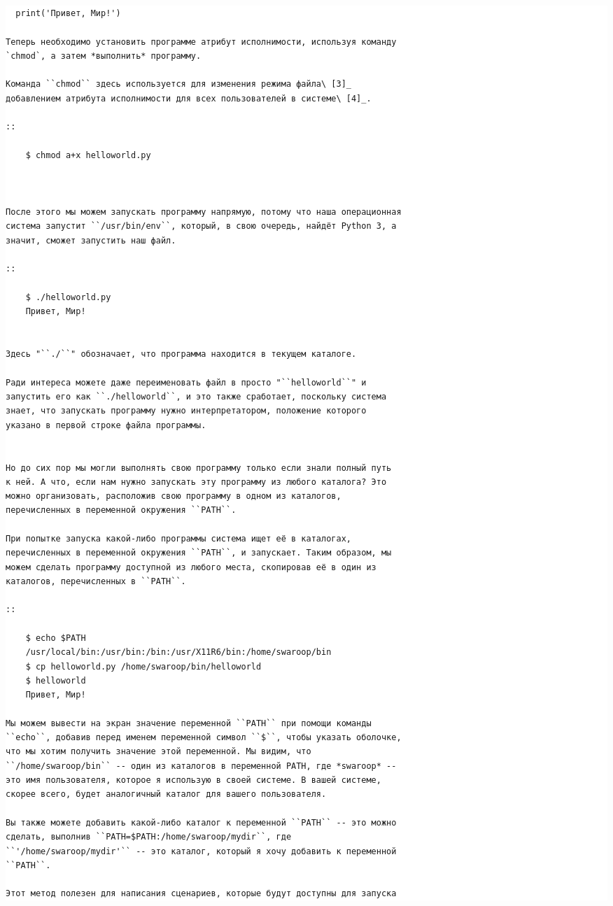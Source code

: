 ~~~~~~~~~~~~~~~~~~~~~~~~~~~~~~
  print('Привет, Мир!')

Теперь необходимо установить программе атрибут исполнимости, используя команду 
`chmod`, а затем *выполнить* программу.

Команда ``chmod`` здесь используется для изменения режима файла\ [3]_ 
добавлением атрибута исполнимости для всех пользователей в системе\ [4]_. 

::

    $ chmod a+x helloworld.py



После этого мы можем запускать программу напрямую, потому что наша операционная
система запустит ``/usr/bin/env``, который, в свою очередь, найдёт Python 3, а
значит, сможет запустить наш файл.

::

    $ ./helloworld.py
    Привет, Мир!


Здесь "``./``" обозначает, что программа находится в текущем каталоге.

Ради интереса можете даже переименовать файл в просто "``helloworld``" и 
запустить его как ``./helloworld``, и это также сработает, поскольку система 
знает, что запускать программу нужно интерпретатором, положение которого 
указано в первой строке файла программы. 


Но до сих пор мы могли выполнять свою программу только если знали полный путь 
к ней. А что, если нам нужно запускать эту программу из любого каталога? Это
можно организовать, расположив свою программу в одном из каталогов, 
перечисленных в переменной окружения ``PATH``. 

При попытке запуска какой-либо программы система ищет её в каталогах, 
перечисленных в переменной окружения ``PATH``, и запускает. Таким образом, мы 
можем сделать программу доступной из любого места, скопировав её в один из 
каталогов, перечисленных в ``PATH``.

::

    $ echo $PATH
    /usr/local/bin:/usr/bin:/bin:/usr/X11R6/bin:/home/swaroop/bin
    $ cp helloworld.py /home/swaroop/bin/helloworld
    $ helloworld
    Привет, Мир!

Мы можем вывести на экран значение переменной ``PATH`` при помощи команды 
``echo``, добавив перед именем переменной символ ``$``, чтобы указать оболочке, 
что мы хотим получить значение этой переменной. Мы видим, что 
``/home/swaroop/bin`` -- один из каталогов в переменной PATH, где *swaroop* -- 
это имя пользователя, которое я использую в своей системе. В вашей системе, 
скорее всего, будет аналогичный каталог для вашего пользователя. 

Вы также можете добавить какой-либо каталог к переменной ``PATH`` -- это можно 
сделать, выполнив ``PATH=$PATH:/home/swaroop/mydir``, где 
``'/home/swaroop/mydir'`` -- это каталог, который я хочу добавить к переменной 
``PATH``.

Этот метод полезен для написания сценариев, которые будут доступны для запуска 
~~~~~~~~~~~~~~~~~~~~~~~~~~~~~~